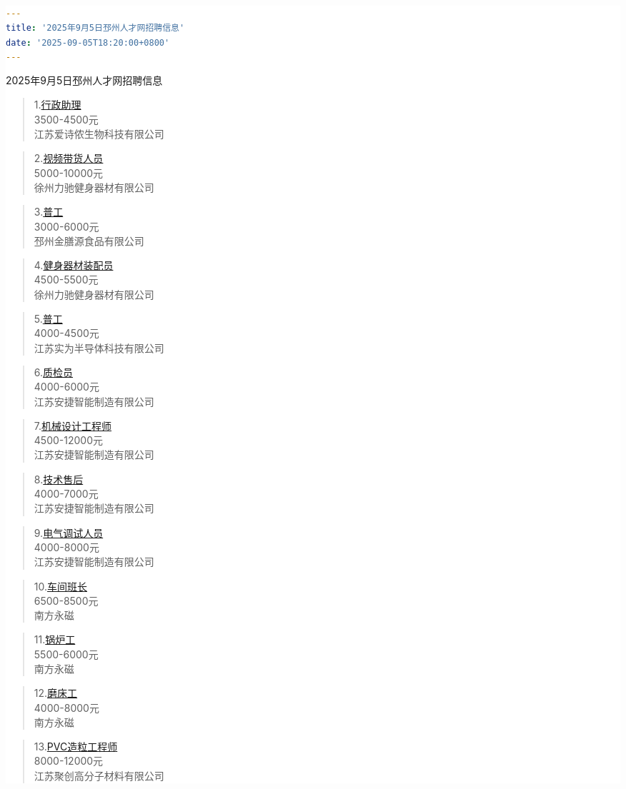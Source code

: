 ```yaml
---
title: '2025年9月5日邳州人才网招聘信息'
date: '2025-09-05T18:20:00+0800'
---
```

2025年9月5日邳州人才网招聘信息

>1.[行政助理](https://www.pzhr.com/job/18955.html)<br>
>3500-4500元<br>
>江苏爱诗侬生物科技有限公司

>2.[视频带货人员](https://www.pzhr.com/job/18951.html)<br>
>5000-10000元<br>
>徐州力驰健身器材有限公司

>3.[普工](https://www.pzhr.com/job/18915.html)<br>
>3000-6000元<br>
>邳州金膳源食品有限公司

>4.[健身器材装配员](https://www.pzhr.com/job/18958.html)<br>
>4500-5500元<br>
>徐州力驰健身器材有限公司

>5.[普工](https://www.pzhr.com/job/18182.html)<br>
>4000-4500元<br>
>江苏实为半导体科技有限公司

>6.[质检员](https://www.pzhr.com/job/18707.html)<br>
>4000-6000元<br>
>江苏安捷智能制造有限公司

>7.[机械设计工程师](https://www.pzhr.com/job/18342.html)<br>
>4500-12000元<br>
>江苏安捷智能制造有限公司

>8.[技术售后](https://www.pzhr.com/job/18050.html)<br>
>4000-7000元<br>
>江苏安捷智能制造有限公司

>9.[电气调试人员](https://www.pzhr.com/job/13576.html)<br>
>4000-8000元<br>
>江苏安捷智能制造有限公司

>10.[车间班长](https://www.pzhr.com/job/18797.html)<br>
>6500-8500元<br>
>南方永磁

>11.[锅炉工](https://www.pzhr.com/job/16759.html)<br>
>5500-6000元<br>
>南方永磁

>12.[磨床工](https://www.pzhr.com/job/18087.html)<br>
>4000-8000元<br>
>南方永磁

>13.[PVC造粒工程师](https://www.pzhr.com/job/18889.html)<br>
>8000-12000元<br>
>江苏聚创高分子材料有限公司
